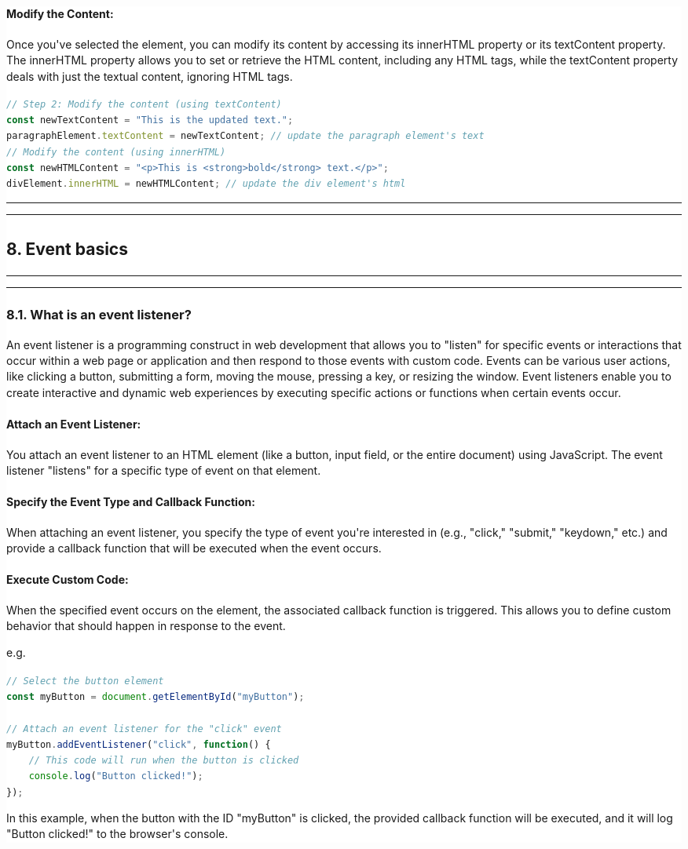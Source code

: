 #### Modify the Content:
  Once you've selected the element, you can modify its content by accessing its innerHTML property or its textContent property. The innerHTML property allows you to set or retrieve the HTML content, including any HTML tags, while the textContent property deals with just the textual content, ignoring HTML tags.
  ```javascript
  // Step 2: Modify the content (using textContent)
  const newTextContent = "This is the updated text.";
  paragraphElement.textContent = newTextContent; // update the paragraph element's text
  // Modify the content (using innerHTML)
  const newHTMLContent = "<p>This is <strong>bold</strong> text.</p>";
  divElement.innerHTML = newHTMLContent; // update the div element's html
  ```



---
---

## 8. Event basics

---
---


### 8.1. What is an event listener?

An event listener is a programming construct in web development that allows you to "listen" for specific events or interactions that occur within a web page or application and then respond to those events with custom code. Events can be various user actions, like clicking a button, submitting a form, moving the mouse, pressing a key, or resizing the window. Event listeners enable you to create interactive and dynamic web experiences by executing specific actions or functions when certain events occur.

#### Attach an Event Listener:
  You attach an event listener to an HTML element (like a button, input field, or the entire document) using JavaScript. The event listener "listens" for a specific type of event on that element.

#### Specify the Event Type and Callback Function:
  When attaching an event listener, you specify the type of event you're interested in (e.g., "click," "submit," "keydown," etc.) and provide a callback function that will be executed when the event occurs.

#### Execute Custom Code:
  When the specified event occurs on the element, the associated callback function is triggered. This allows you to define custom behavior that should happen in response to the event.

e.g.
```javascript
// Select the button element
const myButton = document.getElementById("myButton");

// Attach an event listener for the "click" event
myButton.addEventListener("click", function() {
    // This code will run when the button is clicked
    console.log("Button clicked!");
});
```
In this example, when the button with the ID "myButton" is clicked, the provided callback function will be executed, and it will log "Button clicked!" to the browser's console.
